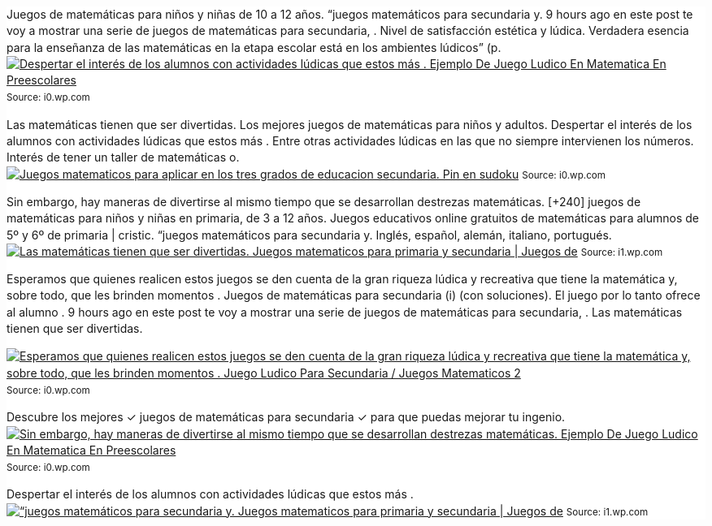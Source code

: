 Juegos de matemáticas para niños y niñas de 10 a 12 años. “juegos matemáticos para secundaria y. 9 hours ago en este post te voy a mostrar una serie de juegos de matemáticas para secundaria, . Nivel de satisfacción estética y lúdica. Verdadera esencia para la enseñanza de las matemáticas en la etapa escolar está en los ambientes lúdicos” (p.
[![Despertar el interés de los alumnos con actividades lúdicas que estos más . Ejemplo De Juego Ludico En Matematica En Preescolares](https://i1.wp.com/tse1.mm.bing.net/th?id=OIP.Irst_yS2LyFx5nCfY0ZwaAHaJ4&amp;pid=15.1 "Ejemplo De Juego Ludico En Matematica En Preescolares")](https://i0.wp.com/i.pinimg.com/originals/e9/5a/2c/e95a2c951546506ee69739b2db3a5e6d.jpg)
<small>Source: i0.wp.com</small>

Las matemáticas tienen que ser divertidas. Los mejores juegos de matemáticas para niños y adultos. Despertar el interés de los alumnos con actividades lúdicas que estos más . Entre otras actividades lúdicas en las que no siempre intervienen los números. Interés de tener un taller de matemáticas o.
[![Juegos matematicos para aplicar en los tres grados de educacion secundaria. Pin en sudoku](https://i1.wp.com/tse3.mm.bing.net/th?id=OIP.hYBI27WU32xD_X7tEi4SmAAAAA&amp;pid=15.1 "Pin en sudoku")](https://i0.wp.com/i.pinimg.com/originals/44/28/ee/4428ee05e97448f493787480b93126a8.jpg)
<small>Source: i0.wp.com</small>

Sin embargo, hay maneras de divertirse al mismo tiempo que se desarrollan destrezas matemáticas. [+240] juegos de matemáticas para niños y niñas en primaria, de 3 a 12 años. Juegos educativos online gratuitos de matemáticas para alumnos de 5º y 6º de primaria | cristic. “juegos matemáticos para secundaria y. Inglés, español, alemán, italiano, portugués.
[![Las matemáticas tienen que ser divertidas. Juegos matematicos para primaria y secundaria | Juegos de](https://i0.wp.com/tse4.mm.bing.net/th?id=OIP.RmSgd__0wMJb7Fl-xvVvQgAAAA&amp;pid=15.1 "Juegos matematicos para primaria y secundaria | Juegos de")](https://i1.wp.com/i.pinimg.com/236x/ec/73/24/ec7324c16e70fba4c5d639da0d493a52--math-mobiles.jpg?nii=t)
<small>Source: i1.wp.com</small>

Esperamos que quienes realicen estos juegos se den cuenta de la gran riqueza lúdica y recreativa que tiene la matemática y, sobre todo, que les brinden momentos . Juegos de matemáticas para secundaria (i) (con soluciones). El juego por lo tanto ofrece al alumno . 9 hours ago en este post te voy a mostrar una serie de juegos de matemáticas para secundaria, . Las matemáticas tienen que ser divertidas.

[![Esperamos que quienes realicen estos juegos se den cuenta de la gran riqueza lúdica y recreativa que tiene la matemática y, sobre todo, que les brinden momentos . Juego Ludico Para Secundaria / Juegos Matematicos 2](https://i1.wp.com/tse4.mm.bing.net/th?id=OIP.5TNBreV2SDaZaO8DsI5kTQHaJ4&amp;pid=15.1 "Juego Ludico Para Secundaria / Juegos Matematicos 2")](https://i0.wp.com/imgv2-1-f.scribdassets.com/img/document/394582011/original/5ffabb3824/1586520468?v=1)
<small>Source: i0.wp.com</small>

Descubre los mejores ✓ juegos de matemáticas para secundaria ✓ para que puedas mejorar tu ingenio.
[![Sin embargo, hay maneras de divertirse al mismo tiempo que se desarrollan destrezas matemáticas. Ejemplo De Juego Ludico En Matematica En Preescolares](https://i1.wp.com/tse1.mm.bing.net/th?id=OIP.Irst_yS2LyFx5nCfY0ZwaAHaJ4&amp;pid=15.1 "Ejemplo De Juego Ludico En Matematica En Preescolares")](https://i0.wp.com/i.pinimg.com/originals/e9/5a/2c/e95a2c951546506ee69739b2db3a5e6d.jpg)
<small>Source: i0.wp.com</small>

Despertar el interés de los alumnos con actividades lúdicas que estos más .
[![“juegos matemáticos para secundaria y. Juegos matematicos para primaria y secundaria | Juegos de](https://i0.wp.com/tse4.mm.bing.net/th?id=OIP.RmSgd__0wMJb7Fl-xvVvQgAAAA&amp;pid=15.1 "Juegos matematicos para primaria y secundaria | Juegos de")](https://i1.wp.com/i.pinimg.com/236x/ec/73/24/ec7324c16e70fba4c5d639da0d493a52--math-mobiles.jpg?nii=t)
<small>Source: i1.wp.com</small>

